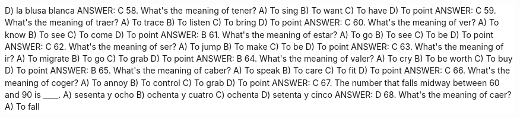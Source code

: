 D) la blusa blanca
ANSWER: C
58. What's the meaning of tener?
A) To sing
B) To want
C) To have
D) To point
ANSWER: C
59. What's the meaning of traer?
A) To trace
B) To listen
C) To bring
D) To point
ANSWER: C
60. What's the meaning of ver?
A) To know
B) To see
C) To come
D) To point
ANSWER: B
61. What's the meaning of estar?
A) To go
B) To see
C) To be
D) To point
ANSWER: C
62. What's the meaning of ser?
A) To jump
B) To make
C) To be
D) To point
ANSWER: C
63. What's the meaning of ir?
A) To migrate
B) To go
C) To grab
D) To point
ANSWER: B
64. What's the meaning of valer?
A) To cry
B) To be worth
C) To buy
D) To point
ANSWER: B
65. What's the meaning of caber?
A) To speak
B) To care
C) To fit
D) To point
ANSWER: C
66. What's the meaning of coger?
A) To annoy
B) To control
C) To grab
D) To point
ANSWER: C
67. The number that falls midway between 60 and 90 is ____.
A) sesenta y ocho
B) ochenta y cuatro
C) ochenta
D) setenta y cinco
ANSWER: D
68. What's the meaning of caer?
A) To fall